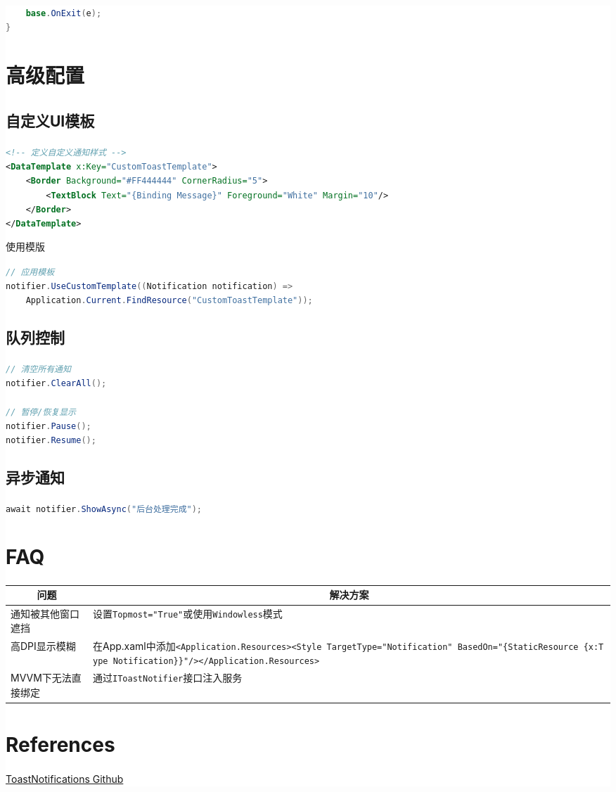 ```csharp
    base.OnExit(e);
}
```
# 高级配置
## **自定义UI模板**
```xml
<!-- 定义自定义通知样式 -->
<DataTemplate x:Key="CustomToastTemplate">
    <Border Background="#FF444444" CornerRadius="5">
        <TextBlock Text="{Binding Message}" Foreground="White" Margin="10"/>
    </Border>
</DataTemplate>
```
使用模版
```csharp
// 应用模板
notifier.UseCustomTemplate((Notification notification) => 
    Application.Current.FindResource("CustomToastTemplate"));
```
## **队列控制**
```csharp
// 清空所有通知
notifier.ClearAll();

// 暂停/恢复显示
notifier.Pause();
notifier.Resume();
```
## 异步通知
```csharp
await notifier.ShowAsync("后台处理完成");
```
# FAQ

|问题|解决方案|
|---|---|
|通知被其他窗口遮挡|设置`Topmost="True"`或使用`Windowless`模式|
|高DPI显示模糊|在App.xaml中添加`<Application.Resources><Style TargetType="Notification" BasedOn="{StaticResource {x:Type Notification}}"/></Application.Resources>`|
|MVVM下无法直接绑定|通过`IToastNotifier`接口注入服务|

# References 
[ToastNotifications Github](https://github.com/rafallopatka/ToastNotifications)